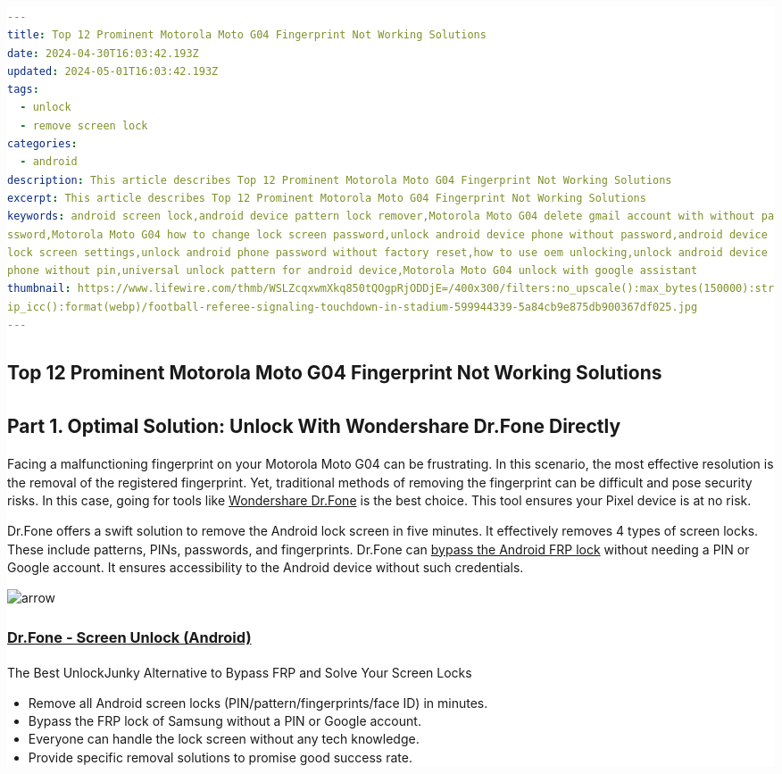 ```yaml
---
title: Top 12 Prominent Motorola Moto G04 Fingerprint Not Working Solutions
date: 2024-04-30T16:03:42.193Z
updated: 2024-05-01T16:03:42.193Z
tags: 
  - unlock
  - remove screen lock
categories:
  - android
description: This article describes Top 12 Prominent Motorola Moto G04 Fingerprint Not Working Solutions
excerpt: This article describes Top 12 Prominent Motorola Moto G04 Fingerprint Not Working Solutions
keywords: android screen lock,android device pattern lock remover,Motorola Moto G04 delete gmail account with without password,Motorola Moto G04 how to change lock screen password,unlock android device phone without password,android device lock screen settings,unlock android phone password without factory reset,how to use oem unlocking,unlock android device phone without pin,universal unlock pattern for android device,Motorola Moto G04 unlock with google assistant
thumbnail: https://www.lifewire.com/thmb/WSLZcqxwmXkq850tQOgpRjODDjE=/400x300/filters:no_upscale():max_bytes(150000):strip_icc():format(webp)/football-referee-signaling-touchdown-in-stadium-599944339-5a84cb9e875db900367df025.jpg
---
```


## Top 12 Prominent Motorola Moto G04 Fingerprint Not Working Solutions

## Part 1. Optimal Solution: Unlock With Wondershare Dr.Fone Directly

Facing a malfunctioning fingerprint on your Motorola Moto G04 can be frustrating. In this scenario, the most effective resolution is the removal of the registered fingerprint. Yet, traditional methods of removing the fingerprint can be difficult and pose security risks. In this case, going for tools like [Wondershare Dr.Fone](https://tools.techidaily.com/wondershare/drfone/drfone-toolkit/) is the best choice. This tool ensures your Pixel device is at no risk.

Dr.Fone offers a swift solution to remove the Android lock screen in five minutes. It effectively removes 4 types of screen locks. These include patterns, PINs, passwords, and fingerprints. Dr.Fone can [bypass the Android FRP lock](https://drfone.wondershare.com/guide/google-frp-bypass.html) without needing a PIN or Google account. It ensures accessibility to the Android device without such credentials.

![arrow](https://drfone.wondershare.com/style/images/arrow_up.png)

### [Dr.Fone - Screen Unlock (Android)](https://tools.techidaily.com/wondershare-dr-fone-unlock-android-screen/)

The Best UnlockJunky Alternative to Bypass FRP and Solve Your Screen Locks

- Remove all Android screen locks (PIN/pattern/fingerprints/face ID) in minutes.
- Bypass the FRP lock of Samsung without a PIN or Google account.
- Everyone can handle the lock screen without any tech knowledge.
- Provide specific removal solutions to promise good success rate.
